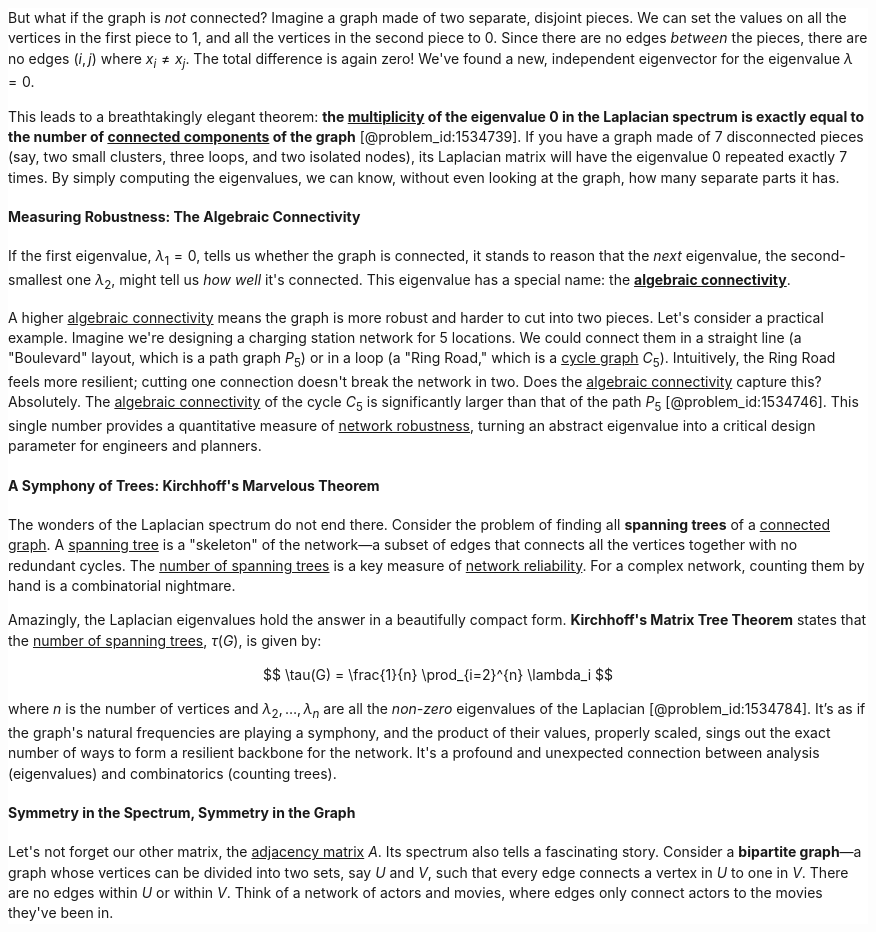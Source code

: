 But what if the graph is *not* connected? Imagine a graph made of two separate, disjoint pieces. We can set the values on all the vertices in the first piece to 1, and all the vertices in the second piece to 0. Since there are no edges *between* the pieces, there are no edges $(i,j)$ where $x_i \neq x_j$. The total difference is again zero! We've found a new, independent eigenvector for the eigenvalue $\lambda=0$.

This leads to a breathtakingly elegant theorem: **the [multiplicity](@article_id:135972) of the eigenvalue 0 in the Laplacian spectrum is exactly equal to the number of [connected components](@article_id:141387) of the graph** [@problem_id:1534739]. If you have a graph made of 7 disconnected pieces (say, two small clusters, three loops, and two isolated nodes), its Laplacian matrix will have the eigenvalue 0 repeated exactly 7 times. By simply computing the eigenvalues, we can know, without even looking at the graph, how many separate parts it has.

#### Measuring Robustness: The Algebraic Connectivity

If the first eigenvalue, $\lambda_1 = 0$, tells us whether the graph is connected, it stands to reason that the *next* eigenvalue, the second-smallest one $\lambda_2$, might tell us *how well* it's connected. This eigenvalue has a special name: the **[algebraic connectivity](@article_id:152268)**.

A higher [algebraic connectivity](@article_id:152268) means the graph is more robust and harder to cut into two pieces. Let's consider a practical example. Imagine we're designing a charging station network for 5 locations. We could connect them in a straight line (a "Boulevard" layout, which is a path graph $P_5$) or in a loop (a "Ring Road," which is a [cycle graph](@article_id:273229) $C_5$). Intuitively, the Ring Road feels more resilient; cutting one connection doesn't break the network in two. Does the [algebraic connectivity](@article_id:152268) capture this? Absolutely. The [algebraic connectivity](@article_id:152268) of the cycle $C_5$ is significantly larger than that of the path $P_5$ [@problem_id:1534746]. This single number provides a quantitative measure of [network robustness](@article_id:146304), turning an abstract eigenvalue into a critical design parameter for engineers and planners.

#### A Symphony of Trees: Kirchhoff's Marvelous Theorem

The wonders of the Laplacian spectrum do not end there. Consider the problem of finding all **spanning trees** of a [connected graph](@article_id:261237). A [spanning tree](@article_id:262111) is a "skeleton" of the network—a subset of edges that connects all the vertices together with no redundant cycles. The [number of spanning trees](@article_id:265224) is a key measure of [network reliability](@article_id:261065). For a complex network, counting them by hand is a combinatorial nightmare.

Amazingly, the Laplacian eigenvalues hold the answer in a beautifully compact form. **Kirchhoff's Matrix Tree Theorem** states that the [number of spanning trees](@article_id:265224), $\tau(G)$, is given by:

$$ \tau(G) = \frac{1}{n} \prod_{i=2}^{n} \lambda_i $$

where $n$ is the number of vertices and $\lambda_2, \dots, \lambda_n$ are all the *non-zero* eigenvalues of the Laplacian [@problem_id:1534784]. It’s as if the graph's natural frequencies are playing a symphony, and the product of their values, properly scaled, sings out the exact number of ways to form a resilient backbone for the network. It's a profound and unexpected connection between analysis (eigenvalues) and combinatorics (counting trees).

#### Symmetry in the Spectrum, Symmetry in the Graph

Let's not forget our other matrix, the [adjacency matrix](@article_id:150516) $A$. Its spectrum also tells a fascinating story. Consider a **bipartite graph**—a graph whose vertices can be divided into two sets, say $U$ and $V$, such that every edge connects a vertex in $U$ to one in $V$. There are no edges within $U$ or within $V$. Think of a network of actors and movies, where edges only connect actors to the movies they've been in.
